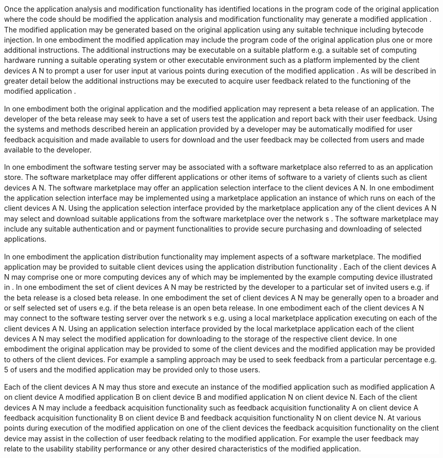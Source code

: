 Once the application analysis and modification functionality has identified locations in the program code of the original application where the code should be modified the application analysis and modification functionality may generate a modified application . The modified application may be generated based on the original application using any suitable technique including bytecode injection. In one embodiment the modified application may include the program code of the original application plus one or more additional instructions. The additional instructions may be executable on a suitable platform e.g. a suitable set of computing hardware running a suitable operating system or other executable environment such as a platform implemented by the client devices A N to prompt a user for user input at various points during execution of the modified application . As will be described in greater detail below the additional instructions may be executed to acquire user feedback related to the functioning of the modified application .

In one embodiment both the original application and the modified application may represent a beta release of an application. The developer of the beta release may seek to have a set of users test the application and report back with their user feedback. Using the systems and methods described herein an application provided by a developer may be automatically modified for user feedback acquisition and made available to users for download and the user feedback may be collected from users and made available to the developer.

In one embodiment the software testing server may be associated with a software marketplace also referred to as an application store. The software marketplace may offer different applications or other items of software to a variety of clients such as client devices A N. The software marketplace may offer an application selection interface to the client devices A N. In one embodiment the application selection interface may be implemented using a marketplace application an instance of which runs on each of the client devices A N. Using the application selection interface provided by the marketplace application any of the client devices A N may select and download suitable applications from the software marketplace over the network s . The software marketplace may include any suitable authentication and or payment functionalities to provide secure purchasing and downloading of selected applications.

In one embodiment the application distribution functionality may implement aspects of a software marketplace. The modified application may be provided to suitable client devices using the application distribution functionality . Each of the client devices A N may comprise one or more computing devices any of which may be implemented by the example computing device illustrated in . In one embodiment the set of client devices A N may be restricted by the developer to a particular set of invited users e.g. if the beta release is a closed beta release. In one embodiment the set of client devices A N may be generally open to a broader and or self selected set of users e.g. if the beta release is an open beta release. In one embodiment each of the client devices A N may connect to the software testing server over the network s e.g. using a local marketplace application executing on each of the client devices A N. Using an application selection interface provided by the local marketplace application each of the client devices A N may select the modified application for downloading to the storage of the respective client device. In one embodiment the original application may be provided to some of the client devices and the modified application may be provided to others of the client devices. For example a sampling approach may be used to seek feedback from a particular percentage e.g. 5 of users and the modified application may be provided only to those users.

Each of the client devices A N may thus store and execute an instance of the modified application such as modified application A on client device A modified application B on client device B and modified application N on client device N. Each of the client devices A N may include a feedback acquisition functionality such as feedback acquisition functionality A on client device A feedback acquisition functionality B on client device B and feedback acquisition functionality N on client device N. At various points during execution of the modified application on one of the client devices the feedback acquisition functionality on the client device may assist in the collection of user feedback relating to the modified application. For example the user feedback may relate to the usability stability performance or any other desired characteristics of the modified application.
